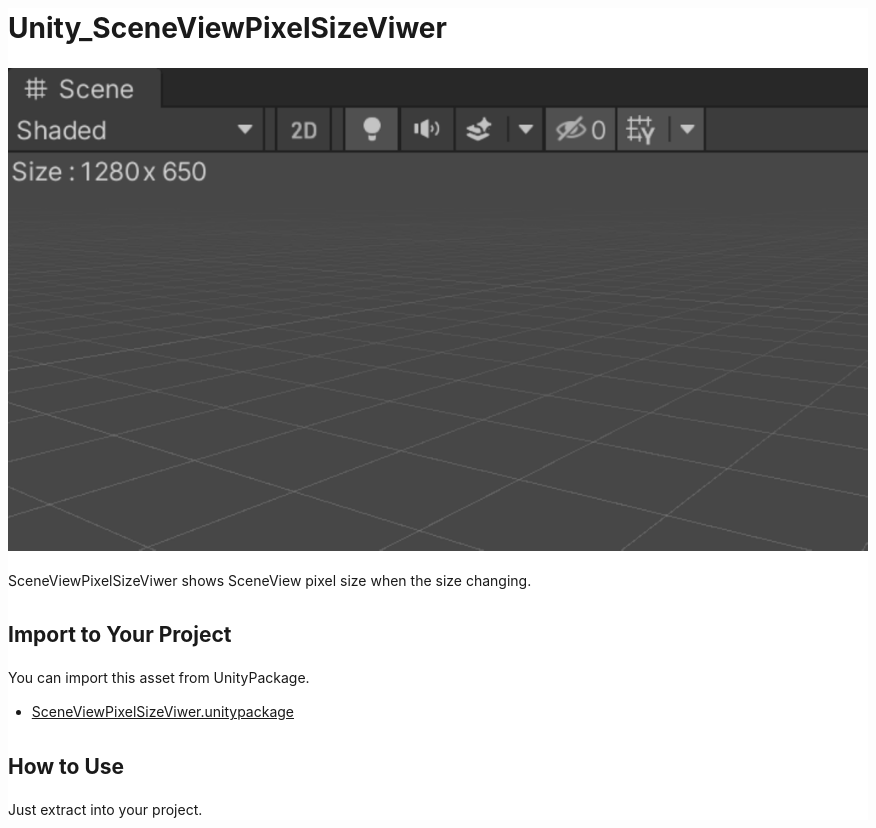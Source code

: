 # Unity_SceneViewPixelSizeViwer

<img src="https://github.com/XJINE/Unity_SceneViewPixelSizeViwer/blob/master/Screenshot.png" width="100%" height="auto" />

SceneViewPixelSizeViwer shows SceneView pixel size when the size changing.

## Import to Your Project

You can import this asset from UnityPackage.

- [SceneViewPixelSizeViwer.unitypackage](https://github.com/XJINE/Unity_SceneViewPixelSizeViwer/blob/master/SceneViewPixelSizeViwer.unitypackage)

## How to Use

Just extract into your project.